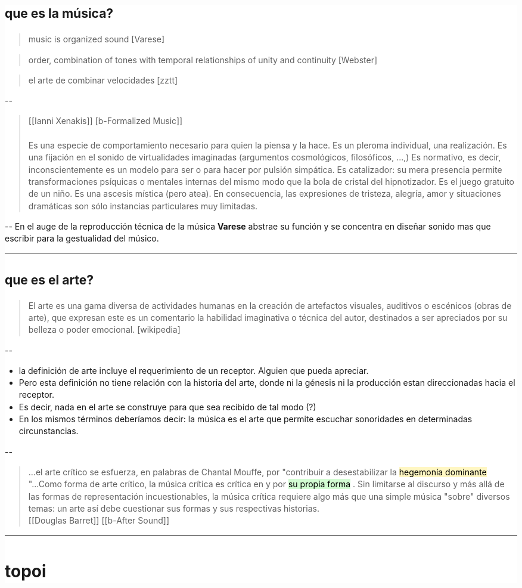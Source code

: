 ## que es la música?

>music  is organized sound [Varese]

>order, combination of tones with temporal relationships of unity and continuity [Webster]

>el arte de combinar velocidades [zztt]

--

<style> .reveal section p { display: inline-block; font-size: 0.5em; line-height: 1.2em; vertical-align: top; } </style>

>[[Ianni Xenakis]]  [b-Formalized Music]] <br><br>
	Es una especie de comportamiento necesario para quien la piensa y la hace.
	Es un pleroma individual, una realización.
	Es una fijación en el sonido de virtualidades imaginadas (argumentos cosmológicos, filosóficos, ...,)
	Es normativo, es decir, inconscientemente es un modelo para ser o para hacer por pulsión simpática.
	Es catalizador: su mera presencia permite transformaciones psíquicas o mentales internas del mismo modo que la bola de cristal del hipnotizador.
	Es el juego gratuito de un niño.
	Es una ascesis mística (pero atea). En consecuencia, las expresiones de tristeza, alegría, amor y situaciones dramáticas son sólo instancias particulares muy limitadas.


--
En el auge de la reproducción técnica de la música **Varese** abstrae su función y se concentra en diseñar sonido mas que escribir para la gestualidad del músico.


---
## que es el arte?
> El arte es una gama diversa de actividades humanas en la creación de artefactos visuales, auditivos o escénicos (obras de arte), que expresan  este es un comentario </span></label> la habilidad imaginativa o técnica del autor, destinados a ser apreciados por su belleza o poder emocional. [wikipedia]

--
- la definición de arte incluye el requerimiento de un receptor. Alguien que pueda apreciar. 
- Pero esta definición no tiene relación con la historia del arte, donde ni la génesis ni la producción estan direccionadas hacia el receptor. 
- Es decir, nada en el arte se construye para que sea recibido de tal modo (?)
- En los mismos términos deberíamos decir: la música es el arte que permite escuchar sonoridades en determinadas circunstancias.

--
> ...el arte crítico se esfuerza, en palabras de Chantal Mouffe, por "contribuir a desestabilizar la <mark style="background: #FFF3A3A6;">hegemonía dominante</mark> "...Como forma de arte crítico, la música crítica es crítica en y por <mark style="background: #BBFABBA6;">su propia forma</mark> . Sin limitarse al discurso y más allá de las formas de representación incuestionables, la música crítica requiere algo más que una simple música "sobre" diversos temas: un arte así debe cuestionar sus formas y sus respectivas historias. <br>
[[Douglas Barret]] [[b-After Sound]]
---
# topoi 
